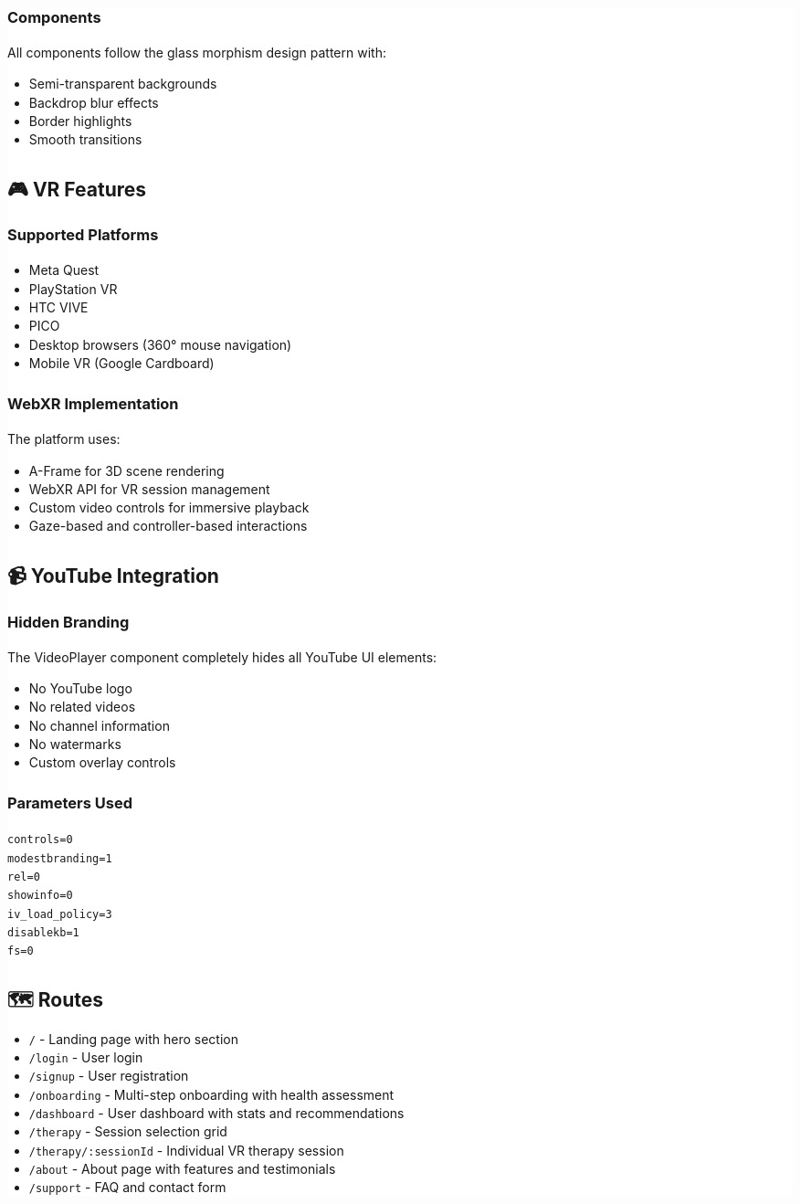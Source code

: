 ### Components
All components follow the glass morphism design pattern with:
- Semi-transparent backgrounds
- Backdrop blur effects
- Border highlights
- Smooth transitions

## 🎮 VR Features

### Supported Platforms
- Meta Quest
- PlayStation VR
- HTC VIVE
- PICO
- Desktop browsers (360° mouse navigation)
- Mobile VR (Google Cardboard)

### WebXR Implementation
The platform uses:
- A-Frame for 3D scene rendering
- WebXR API for VR session management
- Custom video controls for immersive playback
- Gaze-based and controller-based interactions

## 📹 YouTube Integration

### Hidden Branding
The VideoPlayer component completely hides all YouTube UI elements:
- No YouTube logo
- No related videos
- No channel information
- No watermarks
- Custom overlay controls

### Parameters Used
```
controls=0
modestbranding=1
rel=0
showinfo=0
iv_load_policy=3
disablekb=1
fs=0
```

## 🗺️ Routes

- `/` - Landing page with hero section
- `/login` - User login
- `/signup` - User registration
- `/onboarding` - Multi-step onboarding with health assessment
- `/dashboard` - User dashboard with stats and recommendations
- `/therapy` - Session selection grid
- `/therapy/:sessionId` - Individual VR therapy session
- `/about` - About page with features and testimonials
- `/support` - FAQ and contact form
